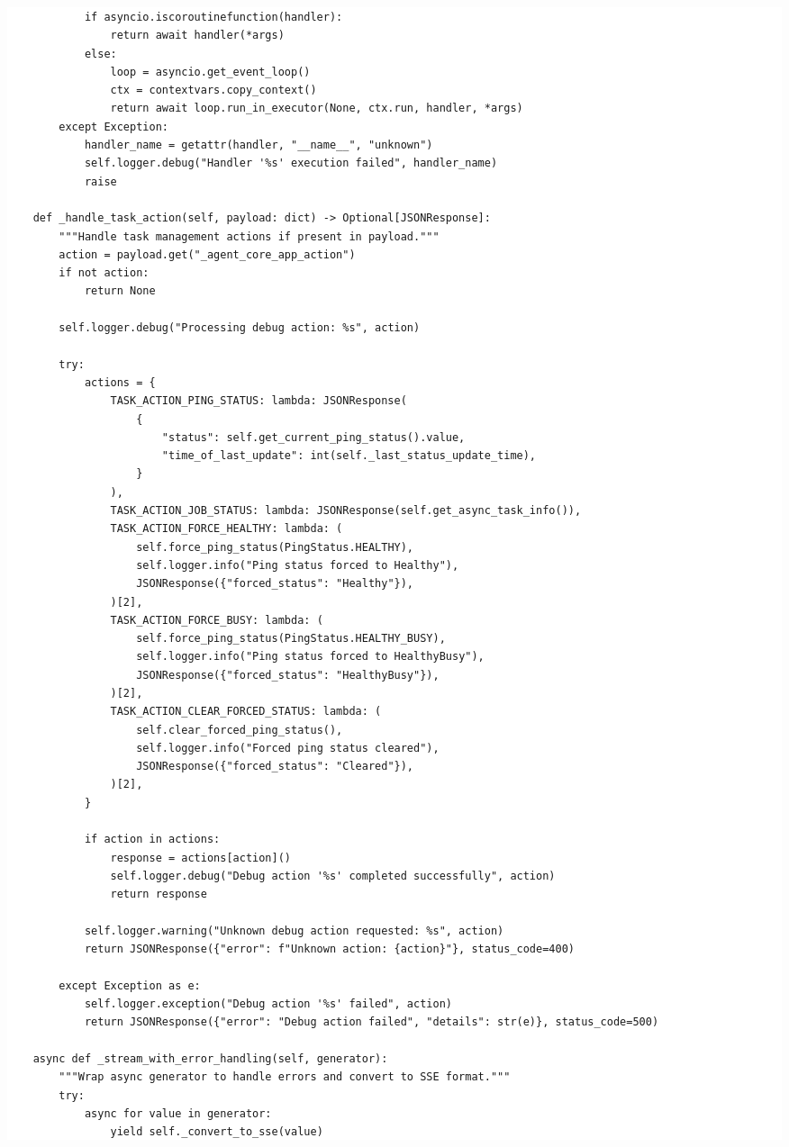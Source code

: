 ```
            if asyncio.iscoroutinefunction(handler):
                return await handler(*args)
            else:
                loop = asyncio.get_event_loop()
                ctx = contextvars.copy_context()
                return await loop.run_in_executor(None, ctx.run, handler, *args)
        except Exception:
            handler_name = getattr(handler, "__name__", "unknown")
            self.logger.debug("Handler '%s' execution failed", handler_name)
            raise

    def _handle_task_action(self, payload: dict) -> Optional[JSONResponse]:
        """Handle task management actions if present in payload."""
        action = payload.get("_agent_core_app_action")
        if not action:
            return None

        self.logger.debug("Processing debug action: %s", action)

        try:
            actions = {
                TASK_ACTION_PING_STATUS: lambda: JSONResponse(
                    {
                        "status": self.get_current_ping_status().value,
                        "time_of_last_update": int(self._last_status_update_time),
                    }
                ),
                TASK_ACTION_JOB_STATUS: lambda: JSONResponse(self.get_async_task_info()),
                TASK_ACTION_FORCE_HEALTHY: lambda: (
                    self.force_ping_status(PingStatus.HEALTHY),
                    self.logger.info("Ping status forced to Healthy"),
                    JSONResponse({"forced_status": "Healthy"}),
                )[2],
                TASK_ACTION_FORCE_BUSY: lambda: (
                    self.force_ping_status(PingStatus.HEALTHY_BUSY),
                    self.logger.info("Ping status forced to HealthyBusy"),
                    JSONResponse({"forced_status": "HealthyBusy"}),
                )[2],
                TASK_ACTION_CLEAR_FORCED_STATUS: lambda: (
                    self.clear_forced_ping_status(),
                    self.logger.info("Forced ping status cleared"),
                    JSONResponse({"forced_status": "Cleared"}),
                )[2],
            }

            if action in actions:
                response = actions[action]()
                self.logger.debug("Debug action '%s' completed successfully", action)
                return response

            self.logger.warning("Unknown debug action requested: %s", action)
            return JSONResponse({"error": f"Unknown action: {action}"}, status_code=400)

        except Exception as e:
            self.logger.exception("Debug action '%s' failed", action)
            return JSONResponse({"error": "Debug action failed", "details": str(e)}, status_code=500)

    async def _stream_with_error_handling(self, generator):
        """Wrap async generator to handle errors and convert to SSE format."""
        try:
            async for value in generator:
                yield self._convert_to_sse(value)
```